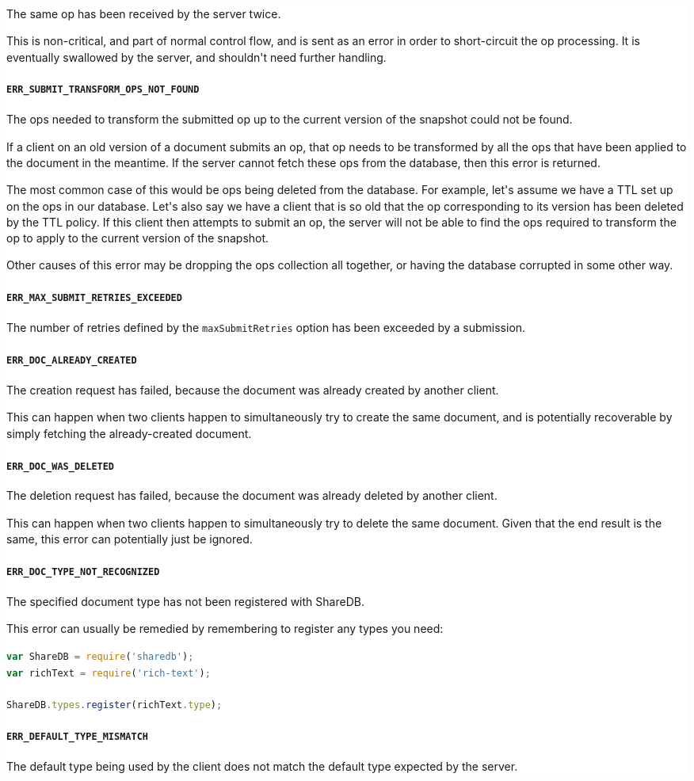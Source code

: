 The same op has been received by the server twice.

This is non-critical, and part of normal control flow, and is sent as an error in order to short-circuit the op processing. It is eventually swallowed by the server, and shouldn't need further handling.

#### `ERR_SUBMIT_TRANSFORM_OPS_NOT_FOUND`

The ops needed to transform the submitted op up to the current version of the snapshot could not be found.

If a client on an old version of a document submits an op, that op needs to be transformed by all the ops that have been applied to the document in the meantime. If the server cannot fetch these ops from the database, then this error is returned.

The most common case of this would be ops being deleted from the database. For example, let's assume we have a TTL set up on the ops in our database. Let's also say we have a client that is so old that the op corresponding to its version has been deleted by the TTL policy. If this client then attempts to submit an op, the server will not be able to find the ops required to transform the op to apply to the current version of the snapshot.

Other causes of this error may be dropping the ops collection all together, or having the database corrupted in some other way.

#### `ERR_MAX_SUBMIT_RETRIES_EXCEEDED`

The number of retries defined by the `maxSubmitRetries` option has been exceeded by a submission.

#### `ERR_DOC_ALREADY_CREATED`

The creation request has failed, because the document was already created by another client.

This can happen when two clients happen to simultaneously try to create the same document, and is potentially recoverable by simply fetching the already-created document.

#### `ERR_DOC_WAS_DELETED`

The deletion request has failed, because the document was already deleted by another client.

This can happen when two clients happen to simultaneously try to delete the same document. Given that the end result is the same, this error can potentially just be ignored.

#### `ERR_DOC_TYPE_NOT_RECOGNIZED`

The specified document type has not been registered with ShareDB.

This error can usually be remedied by remembering to register any types you need:

```javascript
var ShareDB = require('sharedb');
var richText = require('rich-text');

ShareDB.types.register(richText.type);
```

#### `ERR_DEFAULT_TYPE_MISMATCH`

The default type being used by the client does not match the default type expected by the server.
